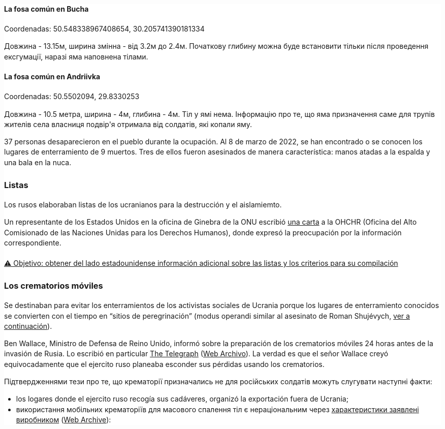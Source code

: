 #### La fosa común en Bucha

Coordenadas: 50.548338967408654, 30.205741390181334

Довжина - 13.15м, ширина змінна - від 3.2м до 2.4м. Початкову глибину можна буде встановити тільки після проведення ексгумації, наразі яма наповнена тілами.

#### La fosa común en Andriivka

Coordenadas: 50.5502094, 29.8330253

Довжина - 10.5 метра, ширина - 4м, глибина - 4м. Тіл у ямі нема. Інформацію про те, що яма призначення саме для трупів жителів села власниця подвір'я отримала від солдатів, які копали яму.

37 personas desaparecieron en el pueblo durante la ocupación. Al 8 de marzo de 2022, se han encontrado o se conocen los lugares de enterramiento de 9 muertos. Tres de ellos fueron asesinados de manera característica: manos atadas a la espalda y una bala en la nuca.

### Listas

Los rusos elaboraban listas de los ucranianos para la destrucción y el aislamiemto.

Un representante de los Estados Unidos en la oficina de Ginebra de la ONU escribió [una carta](https://www.washingtonpost.com/context/read-u-s-letter-to-the-u-n-alleging-russia-is-planning-human-rights-abuses-in-ukraine/93a8d6a1-5b44-4ae8-89e5-cd5d328dd150/?itid=lk_inline_manual_4) a la OHCHR (Oficina del Alto Comisionado de las Naciones Unidas para los Derechos Humanos), donde expresó la preocupación por la información correspondiente.

####

[⚠️ Objetivo: obtener del lado estadounidense información adicional sobre las listas y los criterios para su compilación](https://github.com/zbroyar/mass_killings/issues/17)

### Los crematorios móviles

Se destinaban para evitar los enterramientos de los activistas sociales de Ucrania porque los lugares de enterramiento conocidos se convierten con el tiempo en “sitios de peregrinación” (modus operandi similar al asesinato de Roman Shujévych, [ver a continuación](Cleansing.md#%D0%B4%D0%B5%D1%80%D0%B6%D0%B0%D0%B2%D0%BD%D0%B0-%D0%BF%D1%80%D0%BE%D0%BF%D0%B0%D0%B3%D0%B0%D0%BD%D0%B4%D0%B0-%D0%B2-%D1%80%D1%84)).

Ben Wallace, Ministro de Defensa de Reino Unido, informó sobre la preparación de los crematorios móviles 24 horas antes de la invasión de Rusia. Lo escribió en particular [The Telegraph](https://www.telegraph.co.uk/world-news/2022/02/23/russia-deploys-mobile-crematorium-follow-troops-battle) ([Web Archivo](https://web.archive.org/web/20220331033347/https://www.telegraph.co.uk/world-news/2022/02/23/russia-deploys-mobile-crematorium-follow-troops-battle)). La verdad es que el señor Wallace creyó equivocadamente que el ejercito ruso planeaba esconder sus pérdidas usando los crematorios.

Підтвердженнями тези про те, що крематорії призначались не для російських солдатів можуть слугувати наступні факти:

- los logares donde el ejercito ruso recogía sus cadáveres, organizó la exportación fuera de Ucrania;
- використання мобільних крематоріїв для масового спалення тіл є нераціональним через [характеристики заявлені виробником](http://turmalin.su/index.php?option=com_content&view=article&id=185&Itemid=331) ([Web Archive](https://web.archive.org/web/20220226133306/http://turmalin.su/index.php?option=com_content&view=article&id=185&Itemid=331)):
